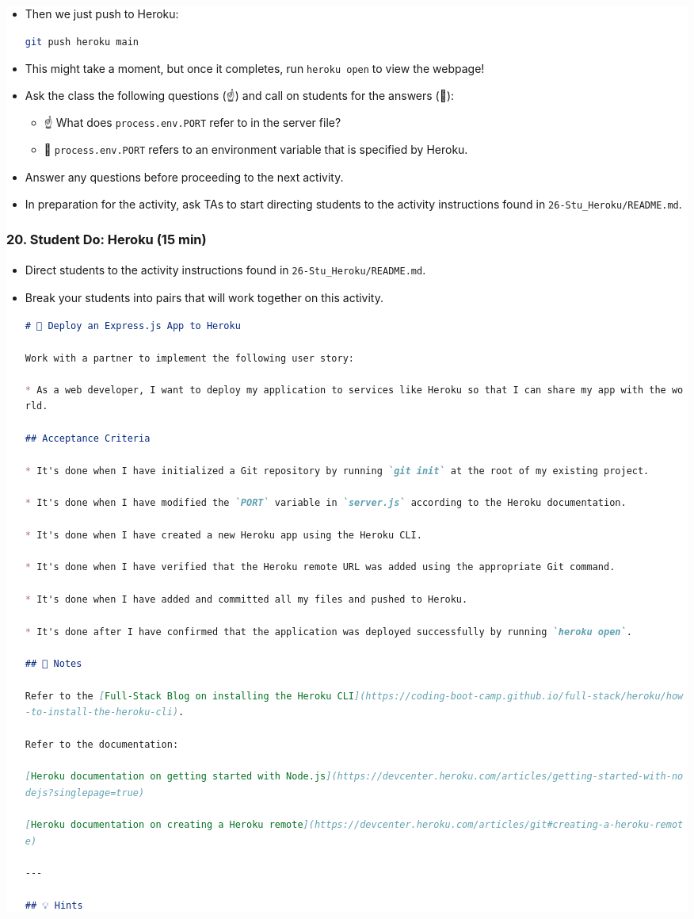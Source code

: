   * Then we just push to Heroku:

    ```sh
    git push heroku main
    ```

  * This might take a moment, but once it completes, run `heroku open` to view the webpage!

* Ask the class the following questions (☝️) and call on students for the answers (🙋):

  * ☝️ What does `process.env.PORT` refer to in the server file?

  * 🙋 `process.env.PORT` refers to an environment variable that is specified by Heroku.

* Answer any questions before proceeding to the next activity.

* In preparation for the activity, ask TAs to start directing students to the activity instructions found in `26-Stu_Heroku/README.md`.

### 20. Student Do: Heroku (15 min)

* Direct students to the activity instructions found in `26-Stu_Heroku/README.md`.

* Break your students into pairs that will work together on this activity.

  ```md
  # 📖 Deploy an Express.js App to Heroku

  Work with a partner to implement the following user story:

  * As a web developer, I want to deploy my application to services like Heroku so that I can share my app with the world.

  ## Acceptance Criteria

  * It's done when I have initialized a Git repository by running `git init` at the root of my existing project.

  * It's done when I have modified the `PORT` variable in `server.js` according to the Heroku documentation.

  * It's done when I have created a new Heroku app using the Heroku CLI.

  * It's done when I have verified that the Heroku remote URL was added using the appropriate Git command.

  * It's done when I have added and committed all my files and pushed to Heroku.

  * It's done after I have confirmed that the application was deployed successfully by running `heroku open`.

  ## 📝 Notes

  Refer to the [Full-Stack Blog on installing the Heroku CLI](https://coding-boot-camp.github.io/full-stack/heroku/how-to-install-the-heroku-cli).

  Refer to the documentation:

  [Heroku documentation on getting started with Node.js](https://devcenter.heroku.com/articles/getting-started-with-nodejs?singlepage=true)

  [Heroku documentation on creating a Heroku remote](https://devcenter.heroku.com/articles/git#creating-a-heroku-remote)

  ---

  ## 💡 Hints

  ```
